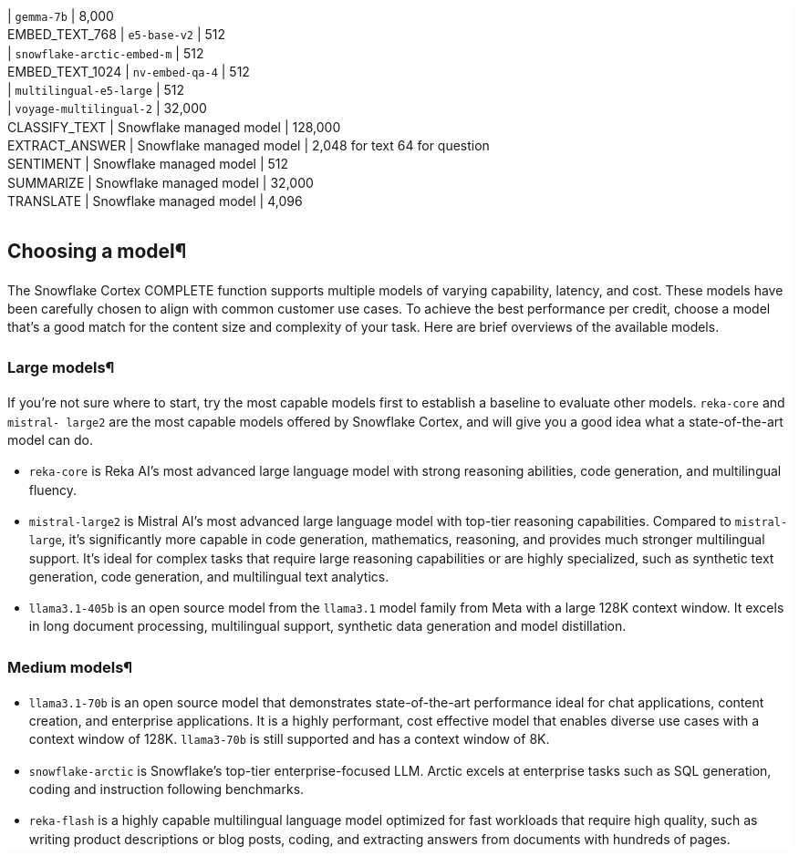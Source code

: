 | `gemma-7b` | 8,000  
EMBED_TEXT_768 | `e5-base-v2` | 512  
| `snowflake-arctic-embed-m` | 512  
EMBED_TEXT_1024 | `nv-embed-qa-4` | 512  
| `multilingual-e5-large` | 512  
| `voyage-multilingual-2` | 32,000  
CLASSIFY_TEXT | Snowflake managed model | 128,000  
EXTRACT_ANSWER | Snowflake managed model |  2,048 for text 64 for question  
SENTIMENT | Snowflake managed model | 512  
SUMMARIZE | Snowflake managed model | 32,000  
TRANSLATE | Snowflake managed model | 4,096  
  
## Choosing a model¶

The Snowflake Cortex COMPLETE function supports multiple models of varying
capability, latency, and cost. These models have been carefully chosen to
align with common customer use cases. To achieve the best performance per
credit, choose a model that’s a good match for the content size and complexity
of your task. Here are brief overviews of the available models.

### Large models¶

If you’re not sure where to start, try the most capable models first to
establish a baseline to evaluate other models. `reka-core` and `mistral-
large2` are the most capable models offered by Snowflake Cortex, and will give
you a good idea what a state-of-the-art model can do.

  * `reka-core` is Reka AI’s most advanced large language model with strong reasoning abilities, code generation, and multilingual fluency.

  * `mistral-large2` is Mistral AI’s most advanced large language model with top-tier reasoning capabilities. Compared to `mistral-large`, it’s significantly more capable in code generation, mathematics, reasoning, and provides much stronger multilingual support. It’s ideal for complex tasks that require large reasoning capabilities or are highly specialized, such as synthetic text generation, code generation, and multilingual text analytics.

  * `llama3.1-405b` is an open source model from the `llama3.1` model family from Meta with a large 128K context window. It excels in long document processing, multilingual support, synthetic data generation and model distillation.

### Medium models¶

  * `llama3.1-70b` is an open source model that demonstrates state-of-the-art performance ideal for chat applications, content creation, and enterprise applications. It is a highly performant, cost effective model that enables diverse use cases with a context window of 128K. `llama3-70b` is still supported and has a context window of 8K.

  * `snowflake-arctic` is Snowflake’s top-tier enterprise-focused LLM. Arctic excels at enterprise tasks such as SQL generation, coding and instruction following benchmarks.

  * `reka-flash` is a highly capable multilingual language model optimized for fast workloads that require high quality, such as writing product descriptions or blog posts, coding, and extracting answers from documents with hundreds of pages.
